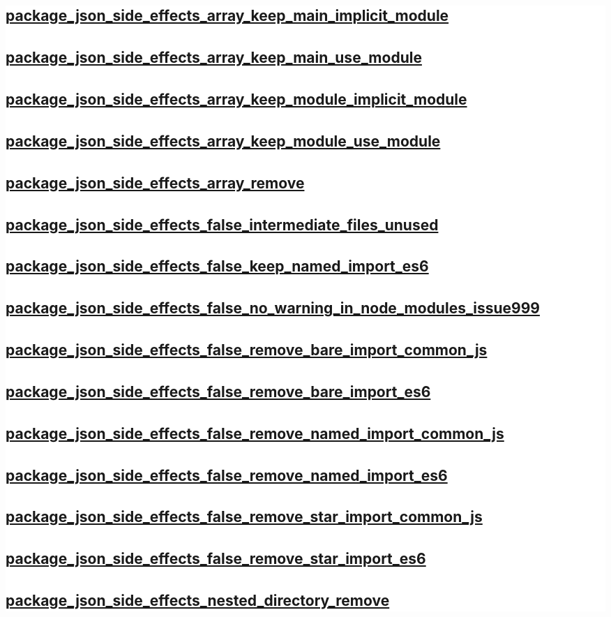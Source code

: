## [package_json_side_effects_array_keep_main_implicit_module](../../../crates/rolldown/tests/esbuild/dce/package_json_side_effects_array_keep_main_implicit_module)
## [package_json_side_effects_array_keep_main_use_module](../../../crates/rolldown/tests/esbuild/dce/package_json_side_effects_array_keep_main_use_module)
## [package_json_side_effects_array_keep_module_implicit_module](../../../crates/rolldown/tests/esbuild/dce/package_json_side_effects_array_keep_module_implicit_module)
## [package_json_side_effects_array_keep_module_use_module](../../../crates/rolldown/tests/esbuild/dce/package_json_side_effects_array_keep_module_use_module)
## [package_json_side_effects_array_remove](../../../crates/rolldown/tests/esbuild/dce/package_json_side_effects_array_remove)
## [package_json_side_effects_false_intermediate_files_unused](../../../crates/rolldown/tests/esbuild/dce/package_json_side_effects_false_intermediate_files_unused)
## [package_json_side_effects_false_keep_named_import_es6](../../../crates/rolldown/tests/esbuild/dce/package_json_side_effects_false_keep_named_import_es6)
## [package_json_side_effects_false_no_warning_in_node_modules_issue999](../../../crates/rolldown/tests/esbuild/dce/package_json_side_effects_false_no_warning_in_node_modules_issue999)
## [package_json_side_effects_false_remove_bare_import_common_js](../../../crates/rolldown/tests/esbuild/dce/package_json_side_effects_false_remove_bare_import_common_js)
## [package_json_side_effects_false_remove_bare_import_es6](../../../crates/rolldown/tests/esbuild/dce/package_json_side_effects_false_remove_bare_import_es6)
## [package_json_side_effects_false_remove_named_import_common_js](../../../crates/rolldown/tests/esbuild/dce/package_json_side_effects_false_remove_named_import_common_js)
## [package_json_side_effects_false_remove_named_import_es6](../../../crates/rolldown/tests/esbuild/dce/package_json_side_effects_false_remove_named_import_es6)
## [package_json_side_effects_false_remove_star_import_common_js](../../../crates/rolldown/tests/esbuild/dce/package_json_side_effects_false_remove_star_import_common_js)
## [package_json_side_effects_false_remove_star_import_es6](../../../crates/rolldown/tests/esbuild/dce/package_json_side_effects_false_remove_star_import_es6)
## [package_json_side_effects_nested_directory_remove](../../../crates/rolldown/tests/esbuild/dce/package_json_side_effects_nested_directory_remove)